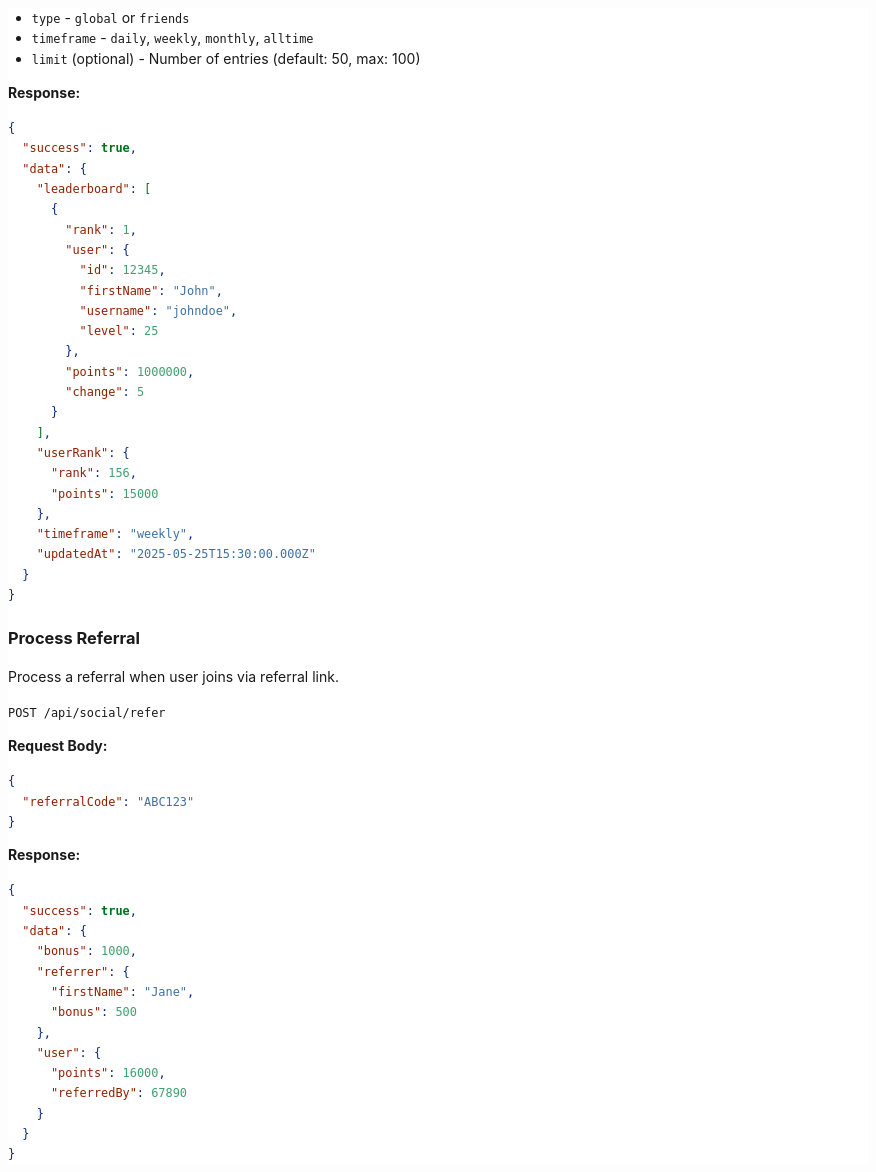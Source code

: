 - `type` - `global` or `friends`
- `timeframe` - `daily`, `weekly`, `monthly`, `alltime`
- `limit` (optional) - Number of entries (default: 50, max: 100)

**Response:**

```json
{
  "success": true,
  "data": {
    "leaderboard": [
      {
        "rank": 1,
        "user": {
          "id": 12345,
          "firstName": "John",
          "username": "johndoe",
          "level": 25
        },
        "points": 1000000,
        "change": 5
      }
    ],
    "userRank": {
      "rank": 156,
      "points": 15000
    },
    "timeframe": "weekly",
    "updatedAt": "2025-05-25T15:30:00.000Z"
  }
}
```

### Process Referral

Process a referral when user joins via referral link.

```http
POST /api/social/refer
```

**Request Body:**

```json
{
  "referralCode": "ABC123"
}
```

**Response:**

```json
{
  "success": true,
  "data": {
    "bonus": 1000,
    "referrer": {
      "firstName": "Jane",
      "bonus": 500
    },
    "user": {
      "points": 16000,
      "referredBy": 67890
    }
  }
}
```

